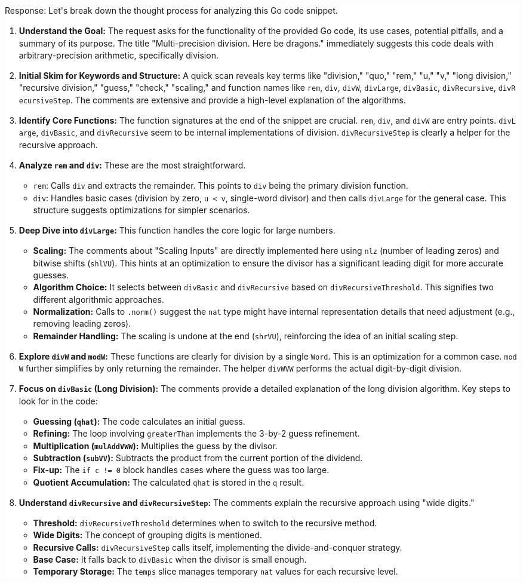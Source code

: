Response:
Let's break down the thought process for analyzing this Go code snippet.

1. **Understand the Goal:** The request asks for the functionality of the provided Go code, its use cases, potential pitfalls, and a summary of its purpose. The title "Multi-precision division. Here be dragons." immediately suggests this code deals with arbitrary-precision arithmetic, specifically division.

2. **Initial Skim for Keywords and Structure:**  A quick scan reveals key terms like "division," "quo," "rem," "u," "v," "long division," "recursive division," "guess," "check," "scaling," and function names like `rem`, `div`, `divW`, `divLarge`, `divBasic`, `divRecursive`, `divRecursiveStep`. The comments are extensive and provide a high-level explanation of the algorithms.

3. **Identify Core Functions:**  The function signatures at the end of the snippet are crucial. `rem`, `div`, and `divW` are entry points. `divLarge`, `divBasic`, and `divRecursive` seem to be internal implementations of division. `divRecursiveStep` is clearly a helper for the recursive approach.

4. **Analyze `rem` and `div`:** These are the most straightforward.
    * `rem`: Calls `div` and extracts the remainder. This points to `div` being the primary division function.
    * `div`:  Handles basic cases (division by zero, `u < v`, single-word divisor) and then calls `divLarge` for the general case. This structure suggests optimizations for simpler scenarios.

5. **Deep Dive into `divLarge`:** This function handles the core logic for large numbers.
    * **Scaling:** The comments about "Scaling Inputs" are directly implemented here using `nlz` (number of leading zeros) and bitwise shifts (`shlVU`). This hints at an optimization to ensure the divisor has a significant leading digit for more accurate guesses.
    * **Algorithm Choice:** It selects between `divBasic` and `divRecursive` based on `divRecursiveThreshold`. This signifies two different algorithmic approaches.
    * **Normalization:**  Calls to `.norm()` suggest the `nat` type might have internal representation details that need adjustment (e.g., removing leading zeros).
    * **Remainder Handling:** The scaling is undone at the end (`shrVU`), reinforcing the idea of an initial scaling step.

6. **Explore `divW` and `modW`:** These functions are clearly for division by a single `Word`. This is an optimization for a common case. `modW` further simplifies by only returning the remainder. The helper `divWVW` performs the actual digit-by-digit division.

7. **Focus on `divBasic` (Long Division):** The comments provide a detailed explanation of the long division algorithm. Key steps to look for in the code:
    * **Guessing (`qhat`):**  The code calculates an initial guess.
    * **Refining:** The loop involving `greaterThan` implements the 3-by-2 guess refinement.
    * **Multiplication (`mulAddVWW`):**  Multiplies the guess by the divisor.
    * **Subtraction (`subVV`):** Subtracts the product from the current portion of the dividend.
    * **Fix-up:** The `if c != 0` block handles cases where the guess was too large.
    * **Quotient Accumulation:** The calculated `qhat` is stored in the `q` result.

8. **Understand `divRecursive` and `divRecursiveStep`:** The comments explain the recursive approach using "wide digits."
    * **Threshold:** `divRecursiveThreshold` determines when to switch to the recursive method.
    * **Wide Digits:** The concept of grouping digits is mentioned.
    * **Recursive Calls:**  `divRecursiveStep` calls itself, implementing the divide-and-conquer strategy.
    * **Base Case:**  It falls back to `divBasic` when the divisor is small enough.
    * **Temporary Storage:** The `temps` slice manages temporary `nat` values for each recursive level.
